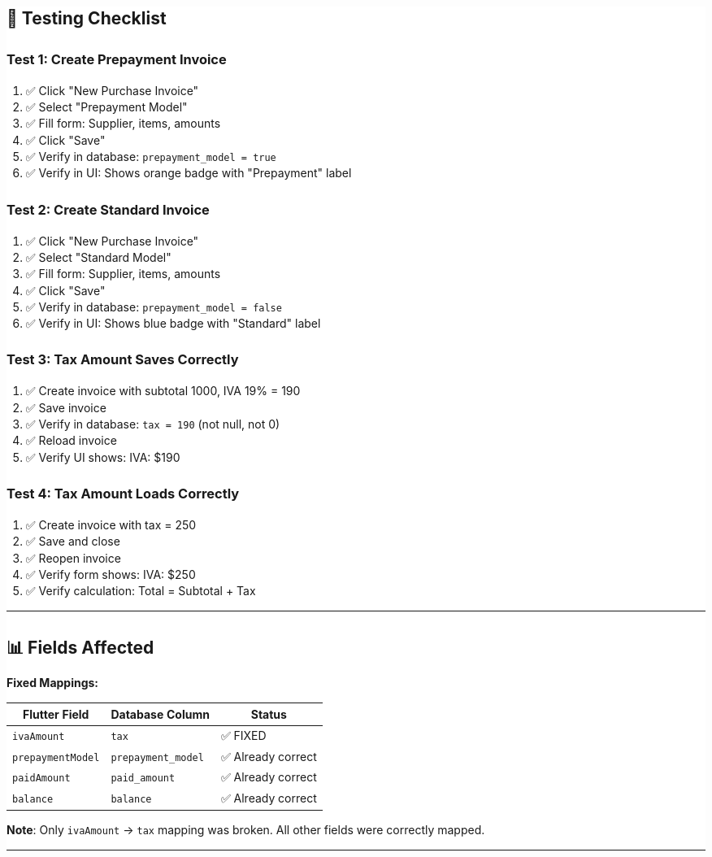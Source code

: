 
## 🧪 Testing Checklist

### Test 1: Create Prepayment Invoice
1. ✅ Click "New Purchase Invoice"
2. ✅ Select "Prepayment Model"
3. ✅ Fill form: Supplier, items, amounts
4. ✅ Click "Save"
5. ✅ Verify in database: `prepayment_model = true`
6. ✅ Verify in UI: Shows orange badge with "Prepayment" label

### Test 2: Create Standard Invoice
1. ✅ Click "New Purchase Invoice"
2. ✅ Select "Standard Model"
3. ✅ Fill form: Supplier, items, amounts
4. ✅ Click "Save"
5. ✅ Verify in database: `prepayment_model = false`
6. ✅ Verify in UI: Shows blue badge with "Standard" label

### Test 3: Tax Amount Saves Correctly
1. ✅ Create invoice with subtotal 1000, IVA 19% = 190
2. ✅ Save invoice
3. ✅ Verify in database: `tax = 190` (not null, not 0)
4. ✅ Reload invoice
5. ✅ Verify UI shows: IVA: $190

### Test 4: Tax Amount Loads Correctly
1. ✅ Create invoice with tax = 250
2. ✅ Save and close
3. ✅ Reopen invoice
4. ✅ Verify form shows: IVA: $250
5. ✅ Verify calculation: Total = Subtotal + Tax

---

## 📊 Fields Affected

**Fixed Mappings:**

| Flutter Field | Database Column | Status |
|--------------|----------------|---------|
| `ivaAmount` | `tax` | ✅ FIXED |
| `prepaymentModel` | `prepayment_model` | ✅ Already correct |
| `paidAmount` | `paid_amount` | ✅ Already correct |
| `balance` | `balance` | ✅ Already correct |

**Note**: Only `ivaAmount` → `tax` mapping was broken. All other fields were correctly mapped.

---